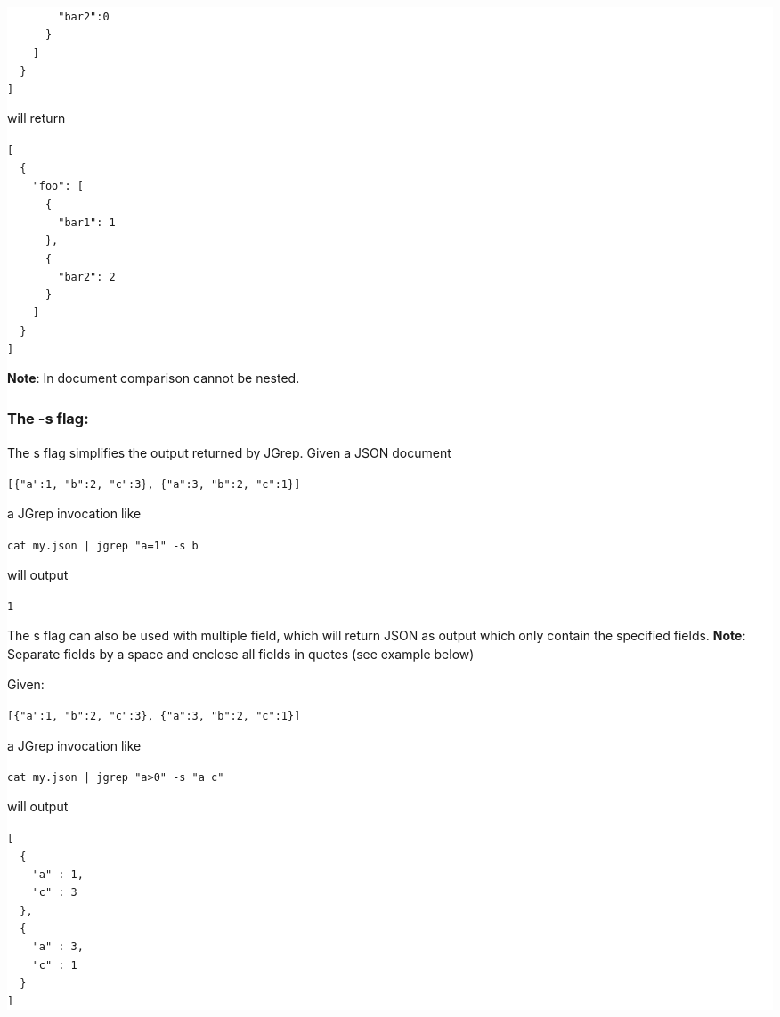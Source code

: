             "bar2":0
          }
        ]
      }
    ]

will return

    [
      {
        "foo": [
          {
            "bar1": 1
          },
          {
            "bar2": 2
          }
        ]
      }
    ]


**Note**: In document comparison cannot be nested.

### The -s flag:

The s flag simplifies the output returned by JGrep. Given a JSON document

    [{"a":1, "b":2, "c":3}, {"a":3, "b":2, "c":1}]

a JGrep invocation like

    cat my.json | jgrep "a=1" -s b

will output

    1

The s flag can also be used with multiple field, which will return JSON as output which only contain the specified fields.
**Note**: Separate fields by a space and enclose all fields in quotes (see example below)

Given:

    [{"a":1, "b":2, "c":3}, {"a":3, "b":2, "c":1}]

a JGrep invocation like

    cat my.json | jgrep "a>0" -s "a c"

will output

    [
      {
        "a" : 1,
        "c" : 3
      },
      {
        "a" : 3,
        "c" : 1
      }
    ]
